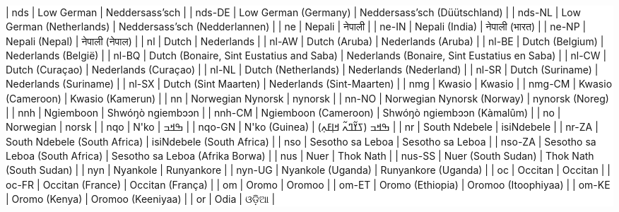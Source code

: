 | nds | Low German | Neddersass’sch |
| nds-DE | Low German (Germany) | Neddersass’sch (Düütschland) |
| nds-NL | Low German (Netherlands) | Neddersass’sch (Nedderlannen) |
| ne | Nepali | नेपाली |
| ne-IN | Nepali (India) | नेपाली (भारत) |
| ne-NP | Nepali (Nepal) | नेपाली (नेपाल) |
| nl | Dutch | Nederlands |
| nl-AW | Dutch (Aruba) | Nederlands (Aruba) |
| nl-BE | Dutch (Belgium) | Nederlands (België) |
| nl-BQ | Dutch (Bonaire, Sint Eustatius and Saba) | Nederlands (Bonaire, Sint Eustatius en Saba) |
| nl-CW | Dutch (Curaçao) | Nederlands (Curaçao) |
| nl-NL | Dutch (Netherlands) | Nederlands (Nederland) |
| nl-SR | Dutch (Suriname) | Nederlands (Suriname) |
| nl-SX | Dutch (Sint Maarten) | Nederlands (Sint-Maarten) |
| nmg | Kwasio | Kwasio |
| nmg-CM | Kwasio (Cameroon) | Kwasio (Kamerun) |
| nn | Norwegian Nynorsk | nynorsk |
| nn-NO | Norwegian Nynorsk (Norway) | nynorsk (Noreg) |
| nnh | Ngiemboon | Shwóŋò ngiembɔɔn |
| nnh-CM | Ngiemboon (Cameroon) | Shwóŋò ngiembɔɔn (Kàmalûm) |
| no | Norwegian | norsk |
| nqo | N'ko | ߒߞߏ |
| nqo-GN | N'ko (Guinea) | ߒߞߏ (ߖߌ߬ߣߍ߬ ߞߊ߲ߓߍ߲) |
| nr | South Ndebele | isiNdebele |
| nr-ZA | South Ndebele (South Africa) | isiNdebele (South Africa) |
| nso | Sesotho sa Leboa | Sesotho sa Leboa |
| nso-ZA | Sesotho sa Leboa (South Africa) | Sesotho sa Leboa (Afrika Borwa) |
| nus | Nuer | Thok Nath |
| nus-SS | Nuer (South Sudan) | Thok Nath (South Sudan) |
| nyn | Nyankole | Runyankore |
| nyn-UG | Nyankole (Uganda) | Runyankore (Uganda) |
| oc | Occitan | Occitan |
| oc-FR | Occitan (France) | Occitan (França) |
| om | Oromo | Oromoo |
| om-ET | Oromo (Ethiopia) | Oromoo (Itoophiyaa) |
| om-KE | Oromo (Kenya) | Oromoo (Keeniyaa) |
| or | Odia | ଓଡ଼ିଆ |